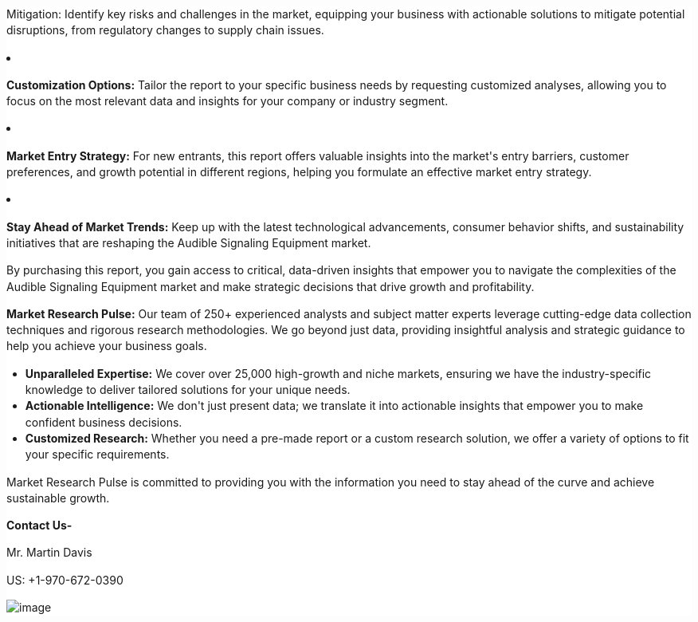 Mitigation:</strong> Identify key risks and challenges in the market, equipping your business with actionable solutions to mitigate potential disruptions, from regulatory changes to supply chain issues.</p></li><li><p><strong>Customization Options:</strong> Tailor the report to your specific business needs by requesting customized analyses, allowing you to focus on the most relevant data and insights for your company or industry segment.</p></li><li><p><strong>Market Entry Strategy:</strong> For new entrants, this report offers valuable insights into the market's entry barriers, customer preferences, and growth potential in different regions, helping you formulate an effective market entry strategy.</p></li><li><p><strong>Stay Ahead of Market Trends:</strong> Keep up with the latest technological advancements, consumer behavior shifts, and sustainability initiatives that are reshaping the Audible Signaling Equipment market.</p></li></ol><p>By purchasing this report, you gain access to critical, data-driven insights that empower you to navigate the complexities of the Audible Signaling Equipment market and make strategic decisions that drive growth and profitability.</p><p><strong>Market Research Pulse:</strong>&nbsp;Our team of 250+ experienced analysts and subject matter experts leverage cutting-edge data collection techniques and rigorous research methodologies. We go beyond just data, providing insightful analysis and strategic guidance to help you achieve your business goals.</p><ul><li><strong>Unparalleled Expertise:</strong>&nbsp;We cover over 25,000 high-growth and niche markets, ensuring we have the industry-specific knowledge to deliver tailored solutions for your unique needs.</li><li><strong>Actionable Intelligence:</strong>&nbsp;We don't just present data; we translate it into actionable insights that empower you to make confident business decisions.</li><li><strong>Customized Research:</strong>&nbsp;Whether you need a pre-made report or a custom research solution, we offer a variety of options to fit your specific requirements.</li></ul><p>Market Research Pulse is committed to providing you with the information you need to stay ahead of the curve and achieve sustainable growth.</p><p><strong>Contact Us-</strong></p><p>Mr. Martin Davis</p><p>US: +1-970-672-0390</p>
![image](https://github.com/user-attachments/assets/35389fc4-aec0-4cf4-9680-831a95aec3dc)
